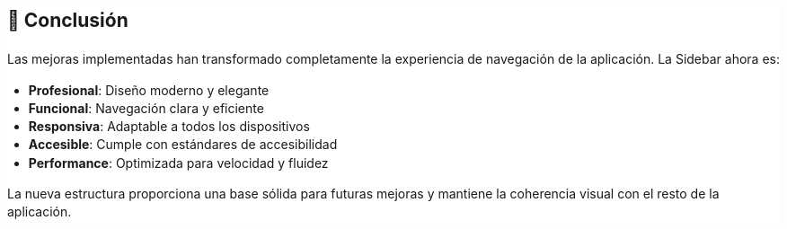 ## 📝 Conclusión

Las mejoras implementadas han transformado completamente la experiencia de navegación de la aplicación. La Sidebar ahora es:

- **Profesional**: Diseño moderno y elegante
- **Funcional**: Navegación clara y eficiente
- **Responsiva**: Adaptable a todos los dispositivos
- **Accesible**: Cumple con estándares de accesibilidad
- **Performance**: Optimizada para velocidad y fluidez

La nueva estructura proporciona una base sólida para futuras mejoras y mantiene la coherencia visual con el resto de la aplicación.
